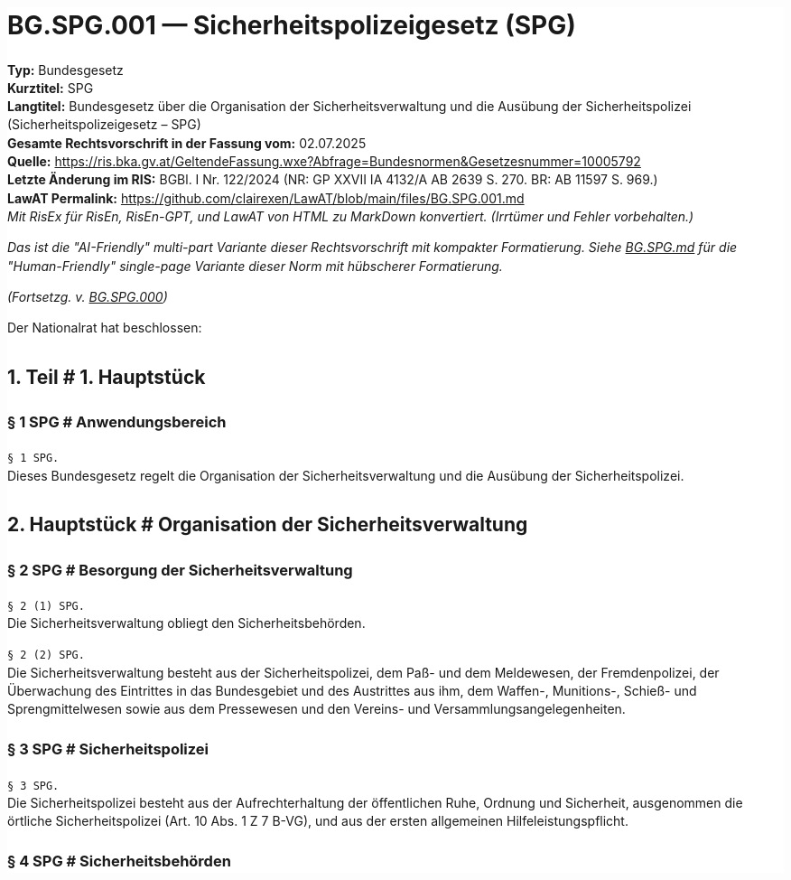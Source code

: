 # BG.SPG.001 — Sicherheitspolizeigesetz (SPG)
**Typ:** Bundesgesetz  
**Kurztitel:** SPG  
**Langtitel:** Bundesgesetz über die Organisation der Sicherheitsverwaltung und die Ausübung der Sicherheitspolizei (Sicherheitspolizeigesetz – SPG)  
**Gesamte Rechtsvorschrift in der Fassung vom:** 02.07.2025  
**Quelle:** https://ris.bka.gv.at/GeltendeFassung.wxe?Abfrage=Bundesnormen&Gesetzesnummer=10005792  
**Letzte Änderung im RIS:** BGBl. I Nr. 122/2024 (NR: GP XXVII IA 4132/A AB 2639 S. 270. BR: AB 11597 S. 969.)  
**LawAT Permalink:** https://github.com/clairexen/LawAT/blob/main/files/BG.SPG.001.md  
*Mit RisEx für RisEn, RisEn-GPT, und LawAT von HTML zu MarkDown konvertiert. (Irrtümer und Fehler vorbehalten.)*

*Das ist die "AI-Friendly" multi-part Variante dieser Rechtsvorschrift mit kompakter Formatierung. Siehe [BG.SPG.md](BG.SPG.md) für die "Human-Friendly" single-page Variante dieser Norm mit hübscherer Formatierung.*

*(Fortsetzg. v. [BG.SPG.000](BG.SPG.000.md))*

Der Nationalrat hat beschlossen:

## 1. Teil # 1. Hauptstück

### § 1 SPG # Anwendungsbereich

`§ 1 SPG.`  
Dieses Bundesgesetz regelt die Organisation der Sicherheitsverwaltung und die Ausübung der Sicherheitspolizei.

## 2. Hauptstück # Organisation der Sicherheitsverwaltung

### § 2 SPG # Besorgung der Sicherheitsverwaltung

`§ 2 (1) SPG.`  
Die Sicherheitsverwaltung obliegt den Sicherheitsbehörden.

`§ 2 (2) SPG.`  
Die Sicherheitsverwaltung besteht aus der Sicherheitspolizei, dem Paß- und dem Meldewesen, der Fremdenpolizei, der Überwachung des Eintrittes in das Bundesgebiet und des Austrittes aus ihm, dem Waffen-, Munitions-, Schieß- und Sprengmittelwesen sowie aus dem Pressewesen und den Vereins- und Versammlungsangelegenheiten.

### § 3 SPG # Sicherheitspolizei

`§ 3 SPG.`  
Die Sicherheitspolizei besteht aus der Aufrechterhaltung der öffentlichen Ruhe, Ordnung und Sicherheit, ausgenommen die örtliche Sicherheitspolizei (Art. 10 Abs. 1 Z 7 B-VG), und aus der ersten allgemeinen Hilfeleistungspflicht.

### § 4 SPG # Sicherheitsbehörden
